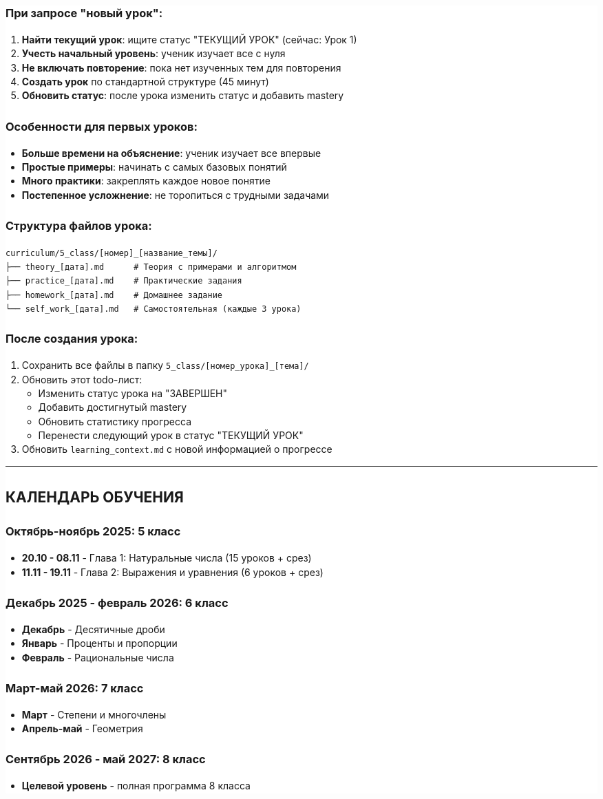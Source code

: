 ### При запросе "новый урок":

1. **Найти текущий урок**: ищите статус "ТЕКУЩИЙ УРОК" (сейчас: Урок 1)
2. **Учесть начальный уровень**: ученик изучает все с нуля
3. **Не включать повторение**: пока нет изученных тем для повторения
4. **Создать урок** по стандартной структуре (45 минут)
5. **Обновить статус**: после урока изменить статус и добавить mastery

### Особенности для первых уроков:

- **Больше времени на объяснение**: ученик изучает все впервые
- **Простые примеры**: начинать с самых базовых понятий
- **Много практики**: закреплять каждое новое понятие
- **Постепенное усложнение**: не торопиться с трудными задачами

### Структура файлов урока:

```
curriculum/5_class/[номер]_[название_темы]/
├── theory_[дата].md      # Теория с примерами и алгоритмом
├── practice_[дата].md    # Практические задания
├── homework_[дата].md    # Домашнее задание
└── self_work_[дата].md   # Самостоятельная (каждые 3 урока)
```

### После создания урока:

1. Сохранить все файлы в папку `5_class/[номер_урока]_[тема]/`
2. Обновить этот todo-лист:
   - Изменить статус урока на "ЗАВЕРШЕН"
   - Добавить достигнутый mastery
   - Обновить статистику прогресса
   - Перенести следующий урок в статус "ТЕКУЩИЙ УРОК"
3. Обновить `learning_context.md` с новой информацией о прогрессе

---

## КАЛЕНДАРЬ ОБУЧЕНИЯ

### Октябрь-ноябрь 2025: 5 класс

- **20.10 - 08.11** - Глава 1: Натуральные числа (15 уроков + срез)
- **11.11 - 19.11** - Глава 2: Выражения и уравнения (6 уроков + срез)

### Декабрь 2025 - февраль 2026: 6 класс

- **Декабрь** - Десятичные дроби
- **Январь** - Проценты и пропорции
- **Февраль** - Рациональные числа

### Март-май 2026: 7 класс

- **Март** - Степени и многочлены
- **Апрель-май** - Геометрия

### Сентябрь 2026 - май 2027: 8 класс

- **Целевой уровень** - полная программа 8 класса
